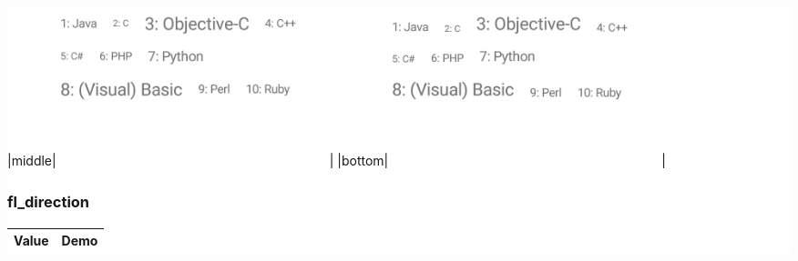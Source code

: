 |middle|<img src="images/vertical_align_middle.png" alt="vertical_align_middle" width="300px;"/>|
|bottom|<img src="images/vertical_align_bottom.png" alt="vertical_align_bottom" width="300px;"/>|

### fl_direction

|Value|Demo|
|-|-|